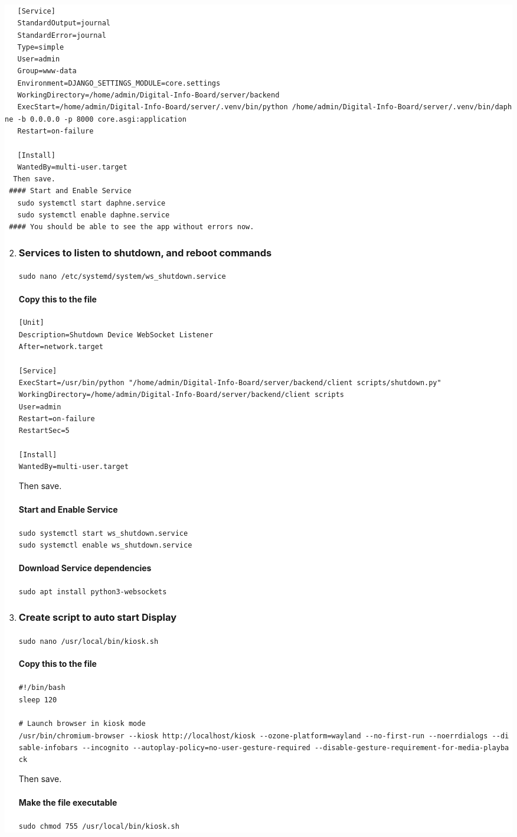        [Service]
       StandardOutput=journal
       StandardError=journal
       Type=simple
       User=admin
       Group=www-data
       Environment=DJANGO_SETTINGS_MODULE=core.settings
       WorkingDirectory=/home/admin/Digital-Info-Board/server/backend
       ExecStart=/home/admin/Digital-Info-Board/server/.venv/bin/python /home/admin/Digital-Info-Board/server/.venv/bin/daphne -b 0.0.0.0 -p 8000 core.asgi:application
       Restart=on-failure
        
       [Install]
       WantedBy=multi-user.target
      Then save.
     #### Start and Enable Service
       sudo systemctl start daphne.service
       sudo systemctl enable daphne.service
     #### You should be able to see the app without errors now.
2. ### Services to listen to shutdown, and reboot commands
       sudo nano /etc/systemd/system/ws_shutdown.service
     #### Copy this to the file
       [Unit]
       Description=Shutdown Device WebSocket Listener
       After=network.target
        
       [Service]
       ExecStart=/usr/bin/python "/home/admin/Digital-Info-Board/server/backend/client scripts/shutdown.py"
       WorkingDirectory=/home/admin/Digital-Info-Board/server/backend/client scripts
       User=admin
       Restart=on-failure
       RestartSec=5
        
       [Install]
       WantedBy=multi-user.target
     Then save.
    #### Start and Enable Service
       sudo systemctl start ws_shutdown.service
       sudo systemctl enable ws_shutdown.service
    #### Download Service dependencies
       sudo apt install python3-websockets

4. ### Create script to auto start Display
       sudo nano /usr/local/bin/kiosk.sh
     #### Copy this to the file
       #!/bin/bash
       sleep 120
        
       # Launch browser in kiosk mode
       /usr/bin/chromium-browser --kiosk http://localhost/kiosk --ozone-platform=wayland --no-first-run --noerrdialogs --disable-infobars --incognito --autoplay-policy=no-user-gesture-required --disable-gesture-requirement-for-media-playback
      Then save.
     #### Make the file executable
       sudo chmod 755 /usr/local/bin/kiosk.sh
